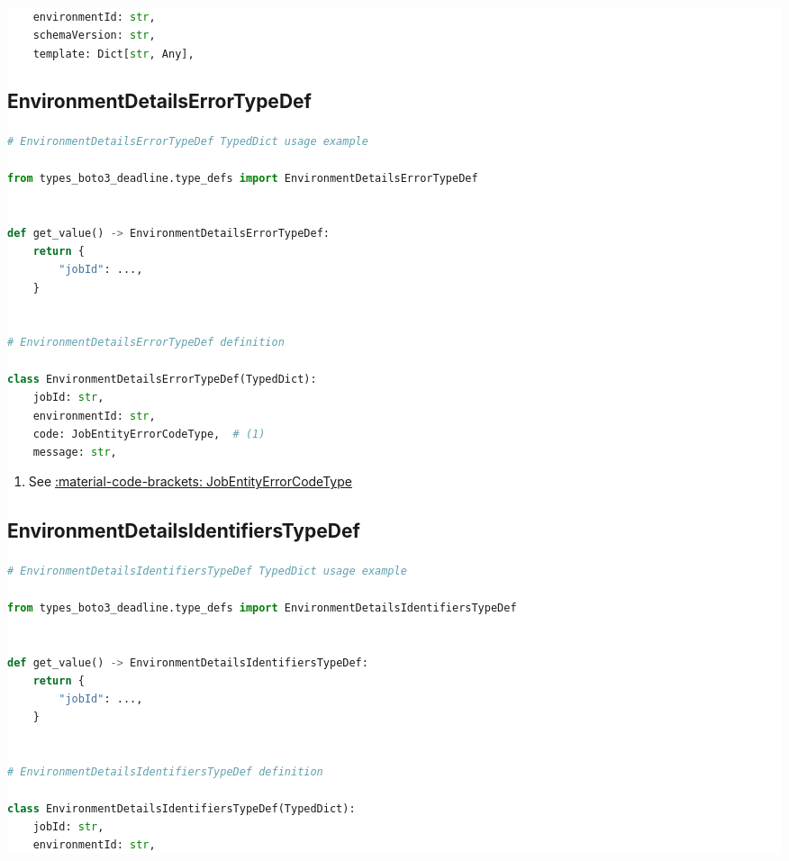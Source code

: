 ```python
    environmentId: str,
    schemaVersion: str,
    template: Dict[str, Any],
```


## EnvironmentDetailsErrorTypeDef

```python
# EnvironmentDetailsErrorTypeDef TypedDict usage example

from types_boto3_deadline.type_defs import EnvironmentDetailsErrorTypeDef


def get_value() -> EnvironmentDetailsErrorTypeDef:
    return {
        "jobId": ...,
    }


# EnvironmentDetailsErrorTypeDef definition

class EnvironmentDetailsErrorTypeDef(TypedDict):
    jobId: str,
    environmentId: str,
    code: JobEntityErrorCodeType,  # (1)
    message: str,
```

1. See [:material-code-brackets: JobEntityErrorCodeType](./literals.md#jobentityerrorcodetype)

## EnvironmentDetailsIdentifiersTypeDef

```python
# EnvironmentDetailsIdentifiersTypeDef TypedDict usage example

from types_boto3_deadline.type_defs import EnvironmentDetailsIdentifiersTypeDef


def get_value() -> EnvironmentDetailsIdentifiersTypeDef:
    return {
        "jobId": ...,
    }


# EnvironmentDetailsIdentifiersTypeDef definition

class EnvironmentDetailsIdentifiersTypeDef(TypedDict):
    jobId: str,
    environmentId: str,
```
